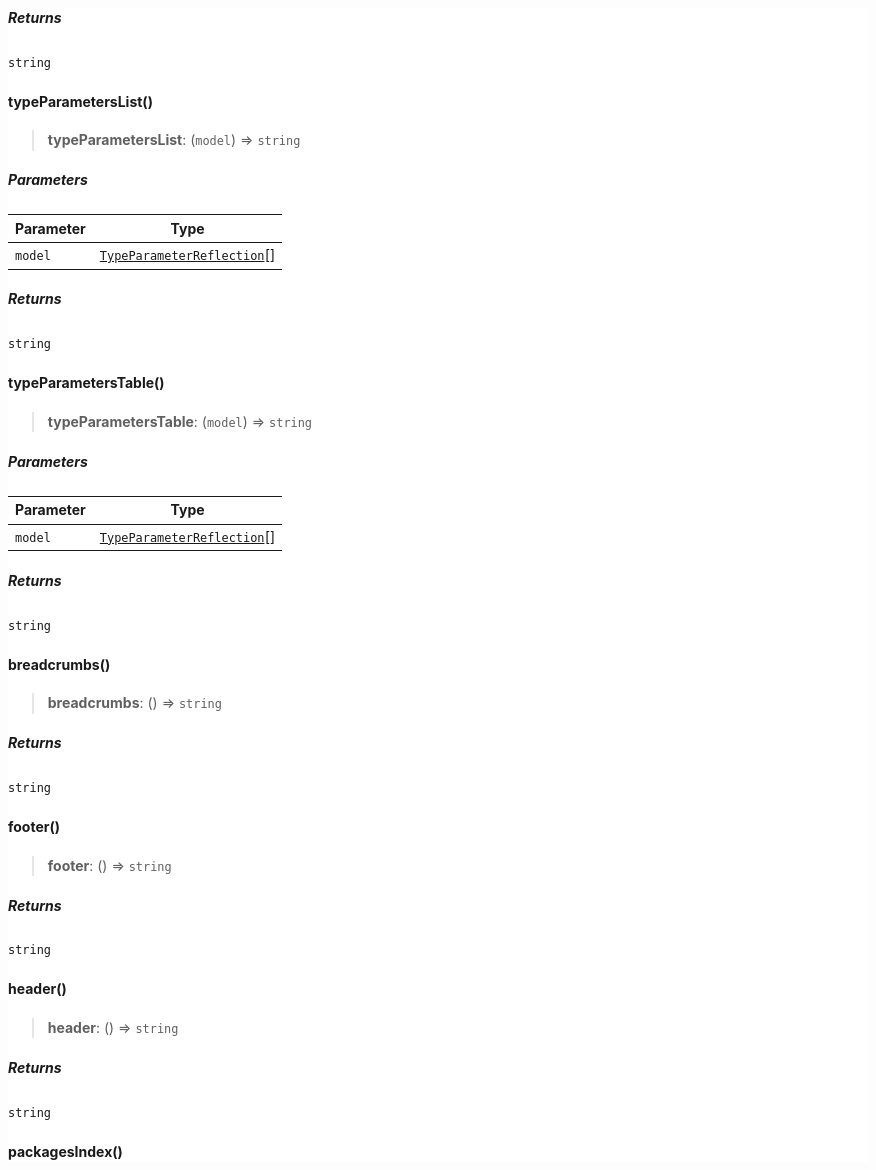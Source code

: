 ##### Returns

`string`

#### typeParametersList()

> **typeParametersList**: (`model`) => `string`

##### Parameters

| Parameter | Type                                                                                         |
| --------- | -------------------------------------------------------------------------------------------- |
| `model`   | [`TypeParameterReflection`](https://typedoc.org/api/classes/TypeParameterReflection.html)\[] |

##### Returns

`string`

#### typeParametersTable()

> **typeParametersTable**: (`model`) => `string`

##### Parameters

| Parameter | Type                                                                                         |
| --------- | -------------------------------------------------------------------------------------------- |
| `model`   | [`TypeParameterReflection`](https://typedoc.org/api/classes/TypeParameterReflection.html)\[] |

##### Returns

`string`

#### breadcrumbs()

> **breadcrumbs**: () => `string`

##### Returns

`string`

#### footer()

> **footer**: () => `string`

##### Returns

`string`

#### header()

> **header**: () => `string`

##### Returns

`string`

#### packagesIndex()

